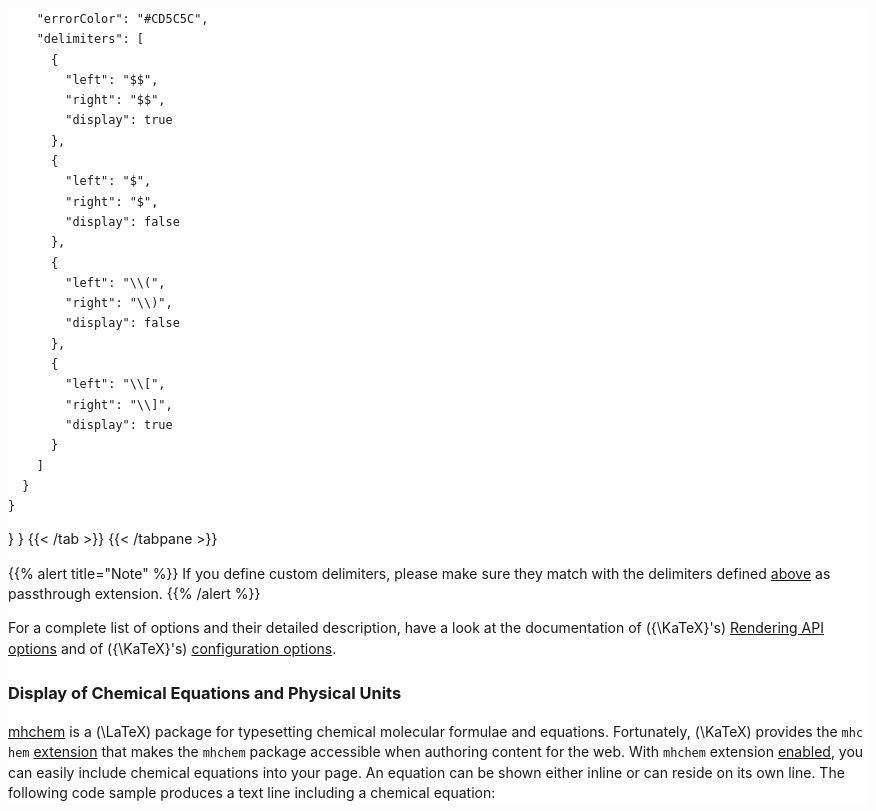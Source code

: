         "errorColor": "#CD5C5C",
        "delimiters": [
          {
            "left": "$$",
            "right": "$$",
            "display": true
          },
          {
            "left": "$",
            "right": "$",
            "display": false
          },
          {
            "left": "\\(",
            "right": "\\)",
            "display": false
          },
          {
            "left": "\\[",
            "right": "\\]",
            "display": true
          }
        ]
      }
    }
  }
}
{{< /tab >}}
{{< /tabpane >}}


{{% alert title="Note" %}}
If you define custom delimiters, please make sure they match with the delimiters defined [above](#latex-typesetting-using-standard-syntax) as passthrough extension.
{{% /alert %}}

For a complete list of options and their detailed description, have a look at
the documentation of \({\KaTeX}'s\)
[Rendering API options](https://katex.org/docs/autorender.html#api) and of
\({\KaTeX}'s\) [configuration options](https://katex.org/docs/options.html).

### Display of Chemical Equations and Physical Units

[mhchem](https://www.ctan.org/pkg/mhchem) is a \(\LaTeX\) package for
typesetting chemical molecular formulae and equations. Fortunately,
\(\KaTeX\) provides the `mhchem`
[extension](https://github.com/KaTeX/KaTeX/tree/main/contrib/mhchem) that makes
the `mhchem` package accessible when authoring content for the web. With
`mhchem` extension 
[enabled](#activating-rendering-support-for-chemical-formulae), you can easily
include chemical equations into your page. An equation can be shown either
inline or can reside on its own line. The following code sample produces a text
line including a chemical equation:
